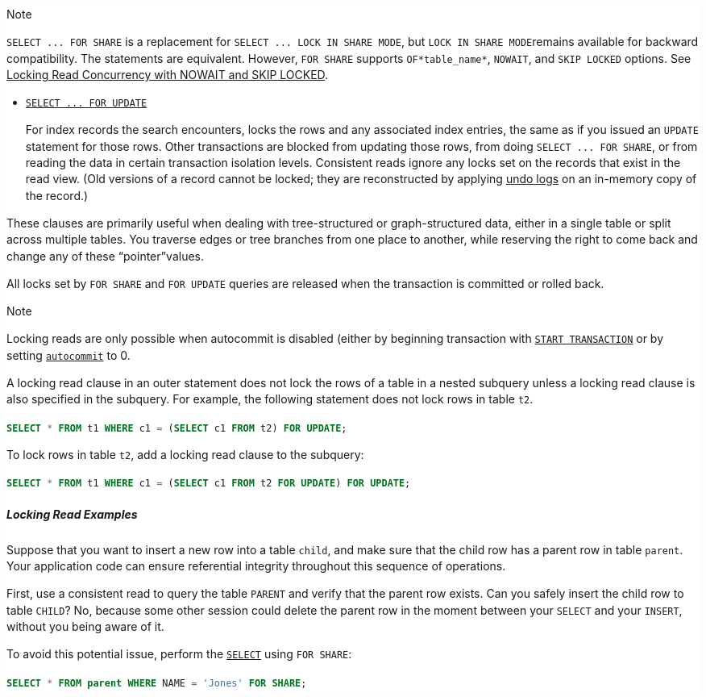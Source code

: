   Note

  `SELECT ... FOR SHARE` is a replacement for `SELECT ... LOCK IN SHARE MODE`, but `LOCK IN SHARE MODE`remains available for backward compatibility. The statements are equivalent. However, `FOR SHARE` supports `OF*table_name*`, `NOWAIT`, and `SKIP LOCKED` options. See [Locking Read Concurrency with NOWAIT and SKIP LOCKED](https://dev.mysql.com/doc/refman/8.0/en/innodb-locking-reads.html#innodb-locking-reads-nowait-skip-locked).

- [`SELECT ... FOR UPDATE`](https://dev.mysql.com/doc/refman/8.0/en/select.html)

  For index records the search encounters, locks the rows and any associated index entries, the same as if you issued an `UPDATE` statement for those rows. Other transactions are blocked from updating those rows, from doing `SELECT ... FOR SHARE`, or from reading the data in certain transaction isolation levels. Consistent reads ignore any locks set on the records that exist in the read view. (Old versions of a record cannot be locked; they are reconstructed by applying [undo logs](https://dev.mysql.com/doc/refman/8.0/en/glossary.html#glos_undo_log) on an in-memory copy of the record.)

These clauses are primarily useful when dealing with tree-structured or graph-structured data, either in a single table or split across multiple tables. You traverse edges or tree branches from one place to another, while reserving the right to come back and change any of these “pointer”values.

All locks set by `FOR SHARE` and `FOR UPDATE` queries are released when the transaction is committed or rolled back.

Note

Locking reads are only possible when autocommit is disabled (either by beginning transaction with [`START TRANSACTION`](https://dev.mysql.com/doc/refman/8.0/en/commit.html) or by setting [`autocommit`](https://dev.mysql.com/doc/refman/8.0/en/server-system-variables.html#sysvar_autocommit) to 0.

A locking read clause in an outer statement does not lock the rows of a table in a nested subquery unless a locking read clause is also specified in the subquery. For example, the following statement does not lock rows in table `t2`.

```sql
SELECT * FROM t1 WHERE c1 = (SELECT c1 FROM t2) FOR UPDATE;
```

To lock rows in table `t2`, add a locking read clause to the subquery:

```sql
SELECT * FROM t1 WHERE c1 = (SELECT c1 FROM t2 FOR UPDATE) FOR UPDATE;
```

##### Locking Read Examples

Suppose that you want to insert a new row into a table `child`, and make sure that the child row has a parent row in table `parent`. Your application code can ensure referential integrity throughout this sequence of operations.

First, use a consistent read to query the table `PARENT` and verify that the parent row exists. Can you safely insert the child row to table `CHILD`? No, because some other session could delete the parent row in the moment between your `SELECT` and your `INSERT`, without you being aware of it.

To avoid this potential issue, perform the [`SELECT`](https://dev.mysql.com/doc/refman/8.0/en/select.html) using `FOR SHARE`:

```sql
SELECT * FROM parent WHERE NAME = 'Jones' FOR SHARE;
```
